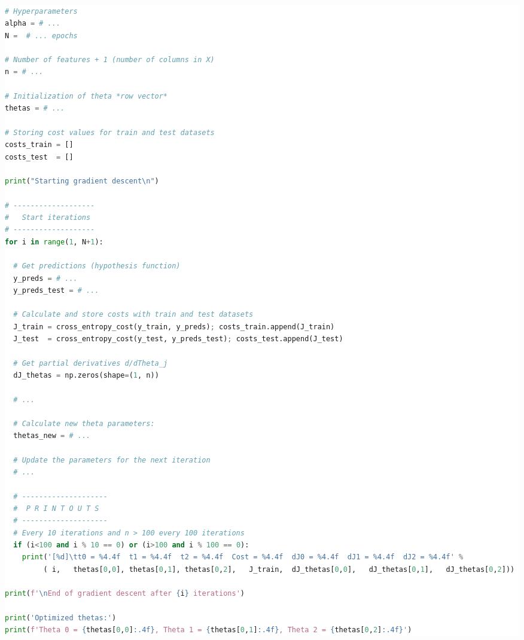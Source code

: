 ```python
# Hyperparameters
alpha = # ...
N =  # ... epochs

# Number of features + 1 (number of columns in X)
n = # ...

# Initialization of theta *row vector*
thetas = # ...

# Storing cost values for train and test datasets
costs_train = [] 
costs_test  = []

print("Starting gradient descent\n")

# -------------------
#   Start iterations
# -------------------
for i in range(1, N+1):

  # Get predictions (hypothesis function)
  y_preds = # ...
  y_preds_test = # ...

  # Calculate and store costs with train and test datasets
  J_train = cross_entropy_cost(y_train, y_preds); costs_train.append(J_train)
  J_test  = cross_entropy_cost(y_test, y_preds_test); costs_test.append(J_test)

  # Get partial derivatives d/dTheta_j 
  dJ_thetas = np.zeros(shape=(1, n))

  # ...

  # Calculate new theta parameters:
  thetas_new = # ...

  # Update the parameters for the next iteration
  # ...

  # --------------------
  #  P R I N T O U T S
  # --------------------
  # Every 10 iterations and n > 100 every 100 iterations
  if (i<100 and i % 10 == 0) or (i>100 and i % 100 == 0):
    print('[%d]\tt0 = %4.4f  t1 = %4.4f  t2 = %4.4f  Cost = %4.4f  dJ0 = %4.4f  dJ1 = %4.4f  dJ2 = %4.4f' %
         ( i,   thetas[0,0], thetas[0,1], thetas[0,2],   J_train,  dJ_thetas[0,0],   dJ_thetas[0,1],   dJ_thetas[0,2]))

print(f'\nEnd of gradient descent after {i} iterations')

print('Optimized thetas:')
print(f'Theta 0 = {thetas[0,0]:.4f}, Theta 1 = {thetas[0,1]:.4f}, Theta 2 = {thetas[0,2]:.4f}')
```
